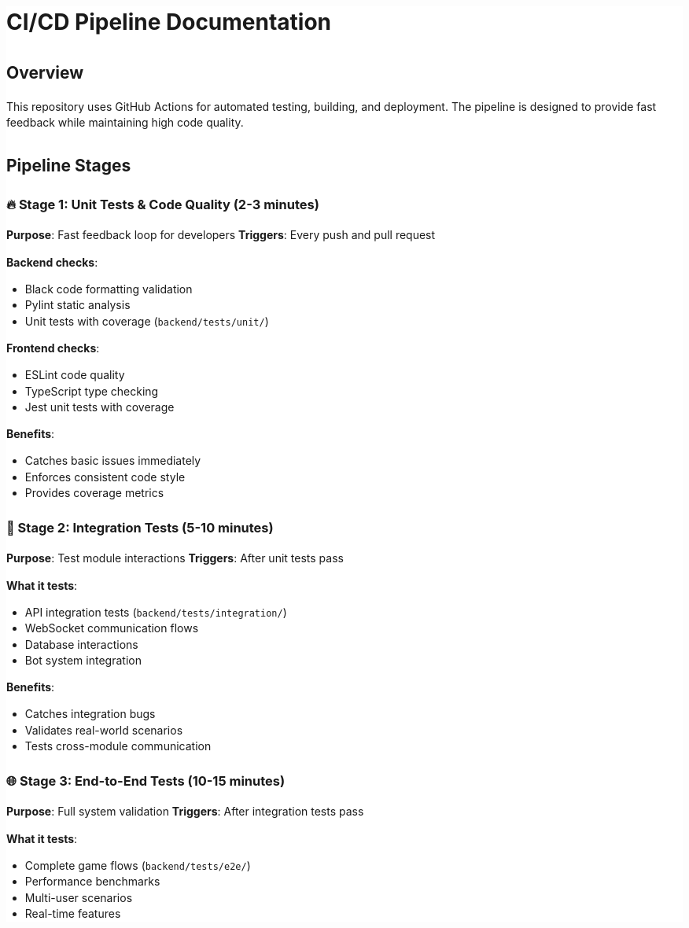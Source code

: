 # CI/CD Pipeline Documentation

## Overview

This repository uses GitHub Actions for automated testing, building, and deployment. The pipeline is designed to provide fast feedback while maintaining high code quality.

## Pipeline Stages

### 🔥 Stage 1: Unit Tests & Code Quality (2-3 minutes)
**Purpose**: Fast feedback loop for developers
**Triggers**: Every push and pull request

**Backend checks**:
- Black code formatting validation
- Pylint static analysis
- Unit tests with coverage (`backend/tests/unit/`)

**Frontend checks**:
- ESLint code quality
- TypeScript type checking
- Jest unit tests with coverage

**Benefits**:
- Catches basic issues immediately
- Enforces consistent code style
- Provides coverage metrics

### 🔗 Stage 2: Integration Tests (5-10 minutes)
**Purpose**: Test module interactions
**Triggers**: After unit tests pass

**What it tests**:
- API integration tests (`backend/tests/integration/`)
- WebSocket communication flows
- Database interactions
- Bot system integration

**Benefits**:
- Catches integration bugs
- Validates real-world scenarios
- Tests cross-module communication

### 🌐 Stage 3: End-to-End Tests (10-15 minutes)
**Purpose**: Full system validation
**Triggers**: After integration tests pass

**What it tests**:
- Complete game flows (`backend/tests/e2e/`)
- Performance benchmarks
- Multi-user scenarios
- Real-time features
